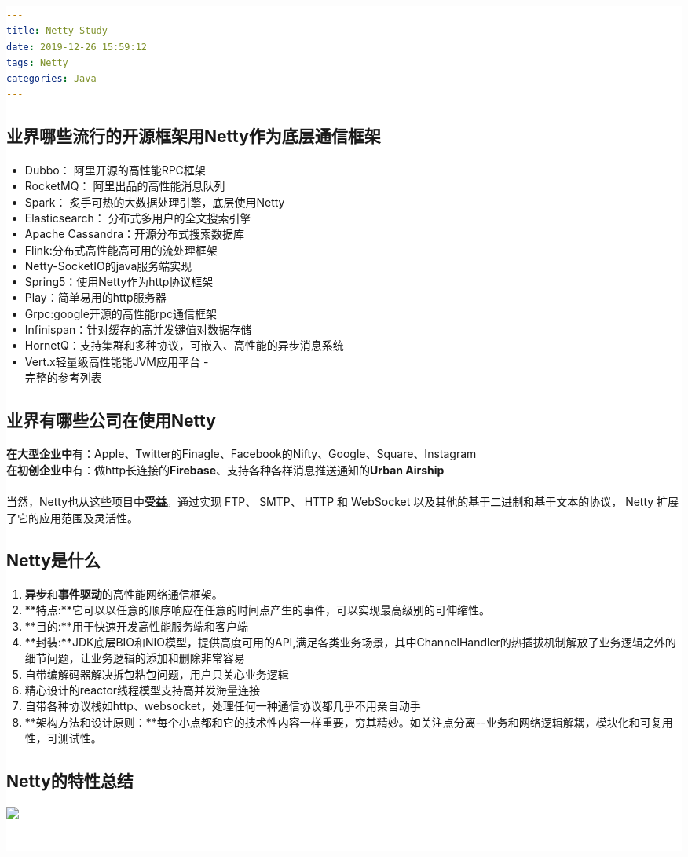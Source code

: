 ```yaml
---
title: Netty Study
date: 2019-12-26 15:59:12
tags: Netty
categories: Java
---
```


## 业界哪些流行的开源框架用Netty作为底层通信框架

- Dubbo： 阿里开源的高性能RPC框架
- RocketMQ： 阿里出品的高性能消息队列
- Spark： 炙手可热的大数据处理引擎，底层使用Netty
- Elasticsearch： 分布式多用户的全文搜索引擎
- Apache Cassandra：开源分布式搜索数据库
- Flink:分布式高性能高可用的流处理框架
- Netty-SocketIO的java服务端实现
- Spring5：使用Netty作为http协议框架
- Play：简单易用的http服务器
- Grpc:google开源的高性能rpc通信框架
- Infinispan：针对缓存的高并发键值对数据存储
- HornetQ：支持集群和多种协议，可嵌入、高性能的异步消息系统
- Vert.x轻量级高性能能JVM应用平台
  -<br>[完整的参考列表](https://netty.io/wiki/adopters.html)

## 业界有哪些公司在使用Netty

**在大型企业中**有：Apple、Twitter的Finagle、Facebook的Nifty、Google、Square、Instagram
<br>**在初创企业中**有：做http长连接的**Firebase**、支持各种各样消息推送通知的**Urban Airship**
<br><br> 当然，Netty也从这些项目中**受益**。通过实现 FTP、 SMTP、 HTTP 和 WebSocket 以及其他的基于二进制和基于文本的协议， Netty 扩展了它的应用范围及灵活性。

## Netty是什么

1. **异步**和**事件驱动**的高性能网络通信框架。
2. **特点:**它可以以任意的顺序响应在任意的时间点产生的事件，可以实现最高级别的可伸缩性。
3. **目的:**用于快速开发高性能服务端和客户端
4. **封装:**JDK底层BIO和NIO模型，提供高度可用的API,满足各类业务场景，其中ChannelHandler的热插拔机制解放了业务逻辑之外的细节问题，让业务逻辑的添加和删除非常容易
5. 自带编解码器解决拆包粘包问题，用户只关心业务逻辑
6. 精心设计的reactor线程模型支持高并发海量连接
7. 自带各种协议栈如http、websocket，处理任何一种通信协议都几乎不用亲自动手
8. **架构方法和设计原则：**每个小点都和它的技术性内容一样重要，穷其精妙。如关注点分离--业务和网络逻辑解耦，模块化和可复用性，可测试性。

## Netty的特性总结

![](http://ww1.sinaimg.cn/large/005Vjva3gy1g2khv8xo9uj30xv0hnjwl.jpg)

<br>
